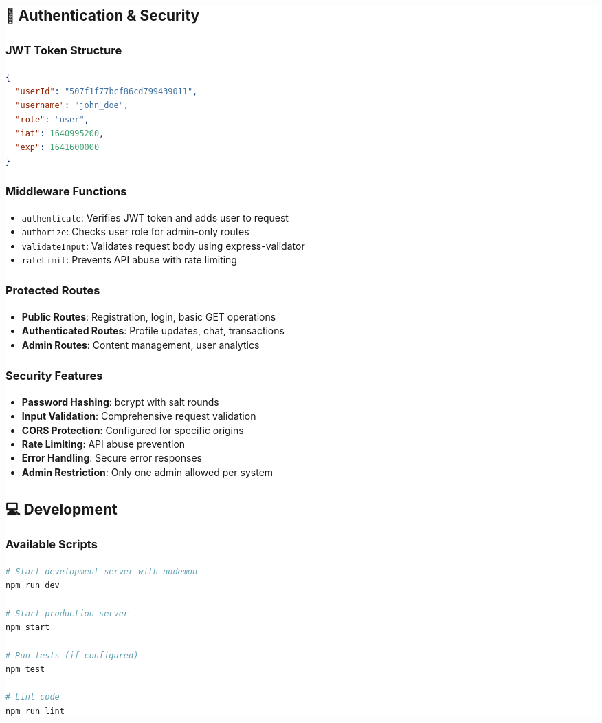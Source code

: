 
## 🔐 Authentication & Security

### JWT Token Structure
```json
{
  "userId": "507f1f77bcf86cd799439011",
  "username": "john_doe",
  "role": "user",
  "iat": 1640995200,
  "exp": 1641600000
}
```

### Middleware Functions
- `authenticate`: Verifies JWT token and adds user to request
- `authorize`: Checks user role for admin-only routes
- `validateInput`: Validates request body using express-validator
- `rateLimit`: Prevents API abuse with rate limiting

### Protected Routes
- **Public Routes**: Registration, login, basic GET operations
- **Authenticated Routes**: Profile updates, chat, transactions
- **Admin Routes**: Content management, user analytics

### Security Features
- **Password Hashing**: bcrypt with salt rounds
- **Input Validation**: Comprehensive request validation
- **CORS Protection**: Configured for specific origins
- **Rate Limiting**: API abuse prevention
- **Error Handling**: Secure error responses
- **Admin Restriction**: Only one admin allowed per system

## 💻 Development

### Available Scripts

```bash
# Start development server with nodemon
npm run dev

# Start production server
npm start

# Run tests (if configured)
npm test

# Lint code
npm run lint
```
